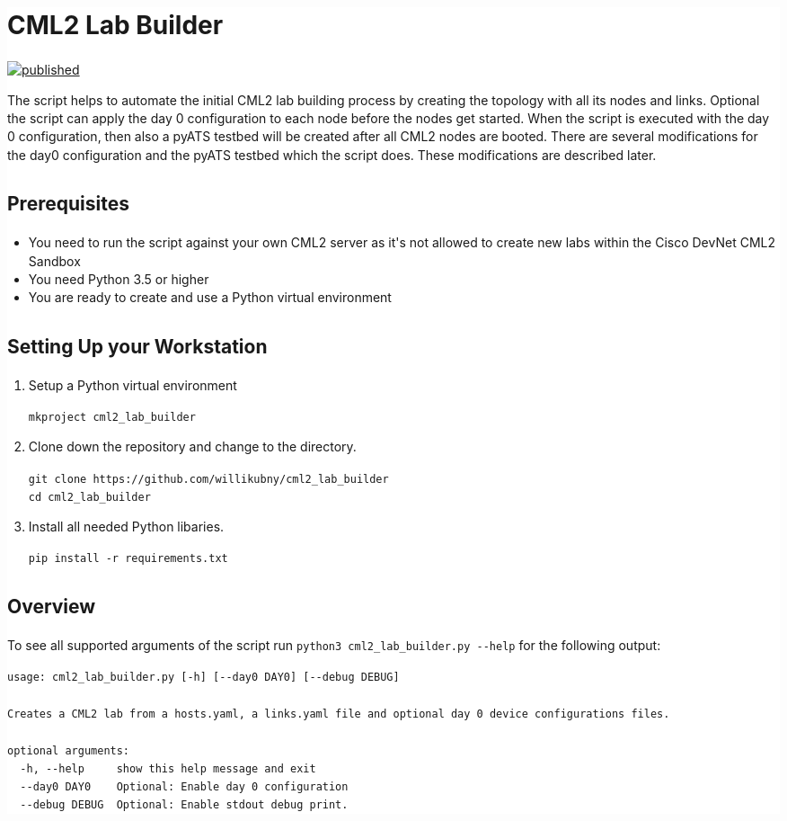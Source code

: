 # CML2 Lab Builder

[![published](https://static.production.devnetcloud.com/codeexchange/assets/images/devnet-published.svg)](https://developer.cisco.com/codeexchange/github/repo/willikubny/cml2_lab_builder)

The script helps to automate the initial CML2 lab building process by creating the topology with all its nodes and links. Optional the script can apply the day 0 configuration to each node before the nodes get started.
When the script is executed with the day 0 configuration, then also a pyATS testbed will be created after all CML2 nodes are booted. There are several modifications for the day0 configuration and the pyATS testbed which the script does. These modifications are described later.

## Prerequisites

* You need to run the script against your own CML2 server as it's not allowed to create new labs within the Cisco DevNet CML2 Sandbox
* You need Python 3.5 or higher
* You are ready to create and use a Python virtual environment

## Setting Up your Workstation

1. Setup a Python virtual environment

  	```
  	mkproject cml2_lab_builder
  	```

1. Clone down the repository and change to the directory.

	```
	git clone https://github.com/willikubny/cml2_lab_builder
	cd cml2_lab_builder
	```

1. Install all needed Python libaries.

	```
	pip install -r requirements.txt
	```

## Overview

To see all supported arguments of the script run ```python3 cml2_lab_builder.py --help``` for the following output:

```
usage: cml2_lab_builder.py [-h] [--day0 DAY0] [--debug DEBUG]

Creates a CML2 lab from a hosts.yaml, a links.yaml file and optional day 0 device configurations files.

optional arguments:
  -h, --help     show this help message and exit
  --day0 DAY0    Optional: Enable day 0 configuration
  --debug DEBUG  Optional: Enable stdout debug print.
```
